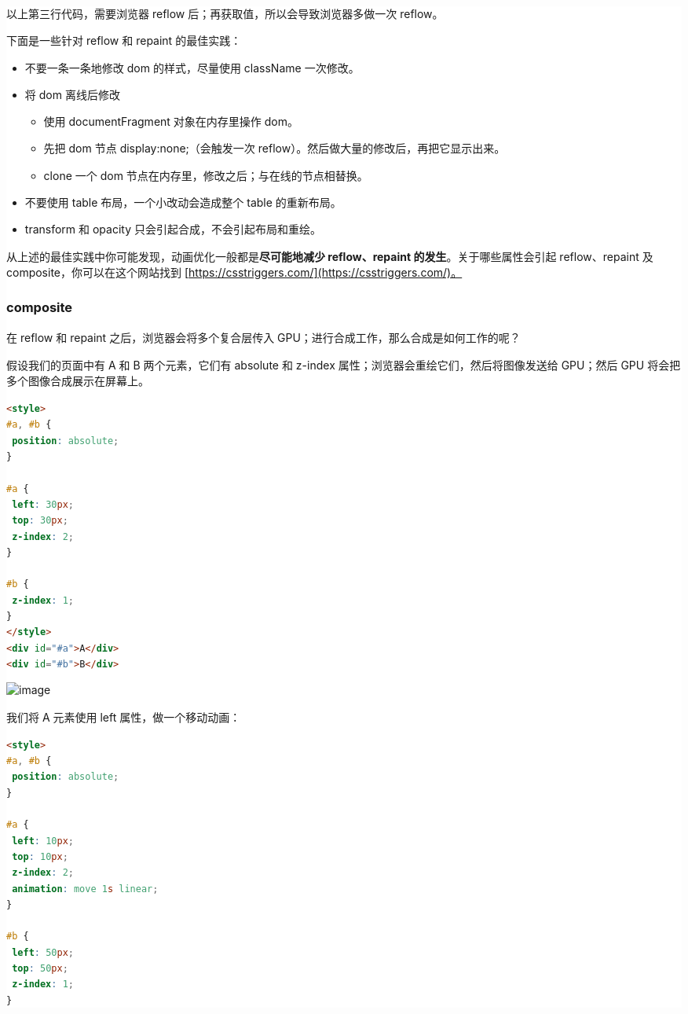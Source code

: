 以上第三行代码，需要浏览器 reflow 后；再获取值，所以会导致浏览器多做一次 reflow。

下面是一些针对 reflow 和 repaint 的最佳实践：

* 不要一条一条地修改 dom 的样式，尽量使用 className 一次修改。

* 将 dom 离线后修改

    * 使用 documentFragment 对象在内存里操作 dom。

    * 先把 dom 节点 display:none;（会触发一次 reflow）。然后做大量的修改后，再把它显示出来。

    * clone 一个 dom 节点在内存里，修改之后；与在线的节点相替换。

* 不要使用 table 布局，一个小改动会造成整个 table 的重新布局。

* transform 和 opacity 只会引起合成，不会引起布局和重绘。

从上述的最佳实践中你可能发现，动画优化一般都是**尽可能地减少 reflow、repaint 的发生**。关于哪些属性会引起 reflow、repaint 及
composite，你可以在这个网站找到 [https://csstriggers.com/](https://csstriggers.com/)。

### composite

在 reflow 和 repaint 之后，浏览器会将多个复合层传入 GPU；进行合成工作，那么合成是如何工作的呢？

假设我们的页面中有 A 和 B 两个元素，它们有 absolute 和 z-index 属性；浏览器会重绘它们，然后将图像发送给 GPU；然后 GPU 将会把多个图像合成展示在屏幕上。

```html
<style>
#a, #b {
 position: absolute;
}

#a {
 left: 30px;
 top: 30px;
 z-index: 2;
}

#b {
 z-index: 1;
}
</style>
<div id="#a">A</div>
<div id="#b">B</div>
```

![image](pic1.png)

我们将 A 元素使用 left 属性，做一个移动动画：

```html
<style>
#a, #b {
 position: absolute;
}

#a {
 left: 10px;
 top: 10px;
 z-index: 2;
 animation: move 1s linear;
}

#b {
 left: 50px;
 top: 50px;
 z-index: 1;
}

```